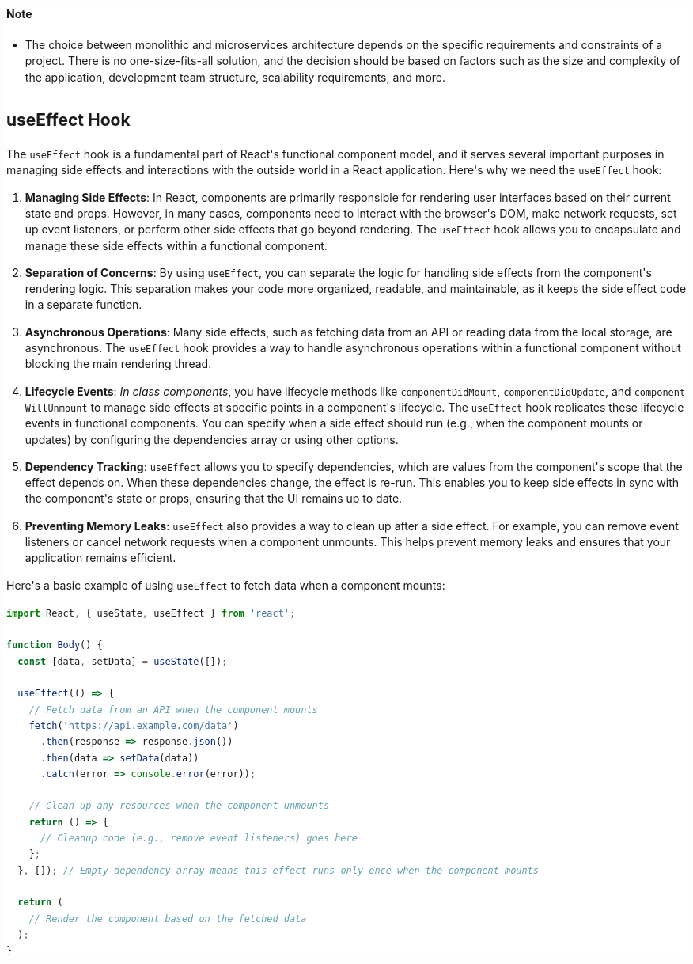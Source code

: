 #### Note

- The choice between monolithic and microservices architecture depends on the specific requirements and constraints of a project. There is no one-size-fits-all solution, and the decision should be based on factors such as the size and complexity of the application, development team structure, scalability requirements, and more.

## useEffect Hook

The `useEffect` hook is a fundamental part of React's functional component model, and it serves several important purposes in managing side effects and interactions with the outside world in a React application. Here's why we need the `useEffect` hook:

1. **Managing Side Effects**: In React, components are primarily responsible for rendering user interfaces based on their current state and props. However, in many cases, components need to interact with the browser's DOM, make network requests, set up event listeners, or perform other side effects that go beyond rendering. The `useEffect` hook allows you to encapsulate and manage these side effects within a functional component.

2. **Separation of Concerns**: By using `useEffect`, you can separate the logic for handling side effects from the component's rendering logic. This separation makes your code more organized, readable, and maintainable, as it keeps the side effect code in a separate function.

3. **Asynchronous Operations**: Many side effects, such as fetching data from an API or reading data from the local storage, are asynchronous. The `useEffect` hook provides a way to handle asynchronous operations within a functional component without blocking the main rendering thread.

4. **Lifecycle Events**: _In class components_, you have lifecycle methods like `componentDidMount`, `componentDidUpdate`, and `componentWillUnmount` to manage side effects at specific points in a component's lifecycle. The `useEffect` hook replicates these lifecycle events in functional components. You can specify when a side effect should run (e.g., when the component mounts or updates) by configuring the dependencies array or using other options.

5. **Dependency Tracking**: `useEffect` allows you to specify dependencies, which are values from the component's scope that the effect depends on. When these dependencies change, the effect is re-run. This enables you to keep side effects in sync with the component's state or props, ensuring that the UI remains up to date.

6. **Preventing Memory Leaks**: `useEffect` also provides a way to clean up after a side effect. For example, you can remove event listeners or cancel network requests when a component unmounts. This helps prevent memory leaks and ensures that your application remains efficient.

Here's a basic example of using `useEffect` to fetch data when a component mounts:

```jsx
import React, { useState, useEffect } from 'react';

function Body() {
  const [data, setData] = useState([]);

  useEffect(() => {
    // Fetch data from an API when the component mounts
    fetch('https://api.example.com/data')
      .then(response => response.json())
      .then(data => setData(data))
      .catch(error => console.error(error));

    // Clean up any resources when the component unmounts
    return () => {
      // Cleanup code (e.g., remove event listeners) goes here
    };
  }, []); // Empty dependency array means this effect runs only once when the component mounts

  return (
    // Render the component based on the fetched data
  );
}
```